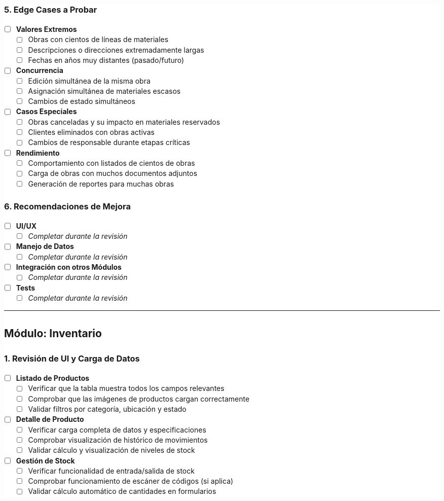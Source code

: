 ### 5. Edge Cases a Probar

- [ ] **Valores Extremos**
  - [ ] Obras con cientos de líneas de materiales
  - [ ] Descripciones o direcciones extremadamente largas
  - [ ] Fechas en años muy distantes (pasado/futuro)

- [ ] **Concurrencia**
  - [ ] Edición simultánea de la misma obra
  - [ ] Asignación simultánea de materiales escasos
  - [ ] Cambios de estado simultáneos

- [ ] **Casos Especiales**
  - [ ] Obras canceladas y su impacto en materiales reservados
  - [ ] Clientes eliminados con obras activas
  - [ ] Cambios de responsable durante etapas críticas

- [ ] **Rendimiento**
  - [ ] Comportamiento con listados de cientos de obras
  - [ ] Carga de obras con muchos documentos adjuntos
  - [ ] Generación de reportes para muchas obras

### 6. Recomendaciones de Mejora

- [ ] **UI/UX**
  - [ ] _Completar durante la revisión_

- [ ] **Manejo de Datos**
  - [ ] _Completar durante la revisión_

- [ ] **Integración con otros Módulos**
  - [ ] _Completar durante la revisión_

- [ ] **Tests**
  - [ ] _Completar durante la revisión_

---

## Módulo: Inventario

### 1. Revisión de UI y Carga de Datos

- [ ] **Listado de Productos**
  - [ ] Verificar que la tabla muestra todos los campos relevantes
  - [ ] Comprobar que las imágenes de productos cargan correctamente
  - [ ] Validar filtros por categoría, ubicación y estado

- [ ] **Detalle de Producto**
  - [ ] Verificar carga completa de datos y especificaciones
  - [ ] Comprobar visualización de histórico de movimientos
  - [ ] Validar cálculo y visualización de niveles de stock

- [ ] **Gestión de Stock**
  - [ ] Verificar funcionalidad de entrada/salida de stock
  - [ ] Comprobar funcionamiento de escáner de códigos (si aplica)
  - [ ] Validar cálculo automático de cantidades en formularios

